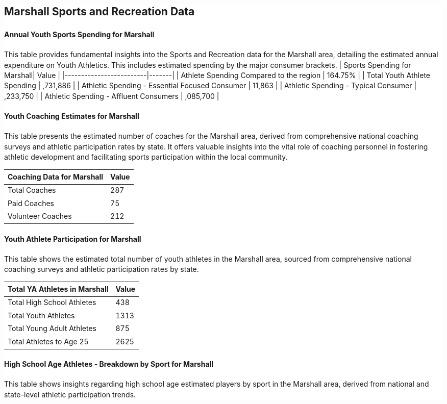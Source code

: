 ## Marshall Sports and Recreation Data

#### Annual Youth Sports Spending for Marshall

This table provides fundamental insights into the Sports and Recreation data for the Marshall area, detailing the estimated annual expenditure on Youth Athletics. This includes estimated spending by the major consumer brackets. 
| Sports Spending for Marshall| Value |
|-------------------------|-------|
| Athlete Spending Compared to the region | 164.75% |
| Total Youth Athlete Spending | ,731,886 |
| Athletic Spending - Essential Focused Consumer | 11,863 |
| Athletic Spending - Typical Consumer | ,233,750 |
| Athletic Spending - Affluent Consumers | ,085,700 |

#### Youth Coaching Estimates for Marshall

This table presents the estimated number of coaches for the Marshall area, derived from comprehensive national coaching surveys and athletic participation rates by state. It offers valuable insights into the vital role of coaching personnel in fostering athletic development and facilitating sports participation within the local community.

| Coaching Data for Marshall | Value |
|-------------|-------|
| Total Coaches | 287 |
| Paid Coaches | 75 |
| Volunteer Coaches | 212 |

#### Youth Athlete Participation for Marshall

This table shows the estimated total number of youth athletes in the Marshall area, sourced from comprehensive national coaching surveys and athletic participation rates by state.

| Total YA Athletes in Marshall | Value |
|-------------|-------|
| Total High School Athletes | 438 |
| Total Youth Athletes | 1313 |
| Total Young Adult Athletes | 875 |
| Total Athletes to Age 25 | 2625 |

#### High School Age Athletes - Breakdown by Sport for Marshall

This table shows insights regarding high school age estimated players by sport in the Marshall area, derived from national and state-level athletic participation trends. 
